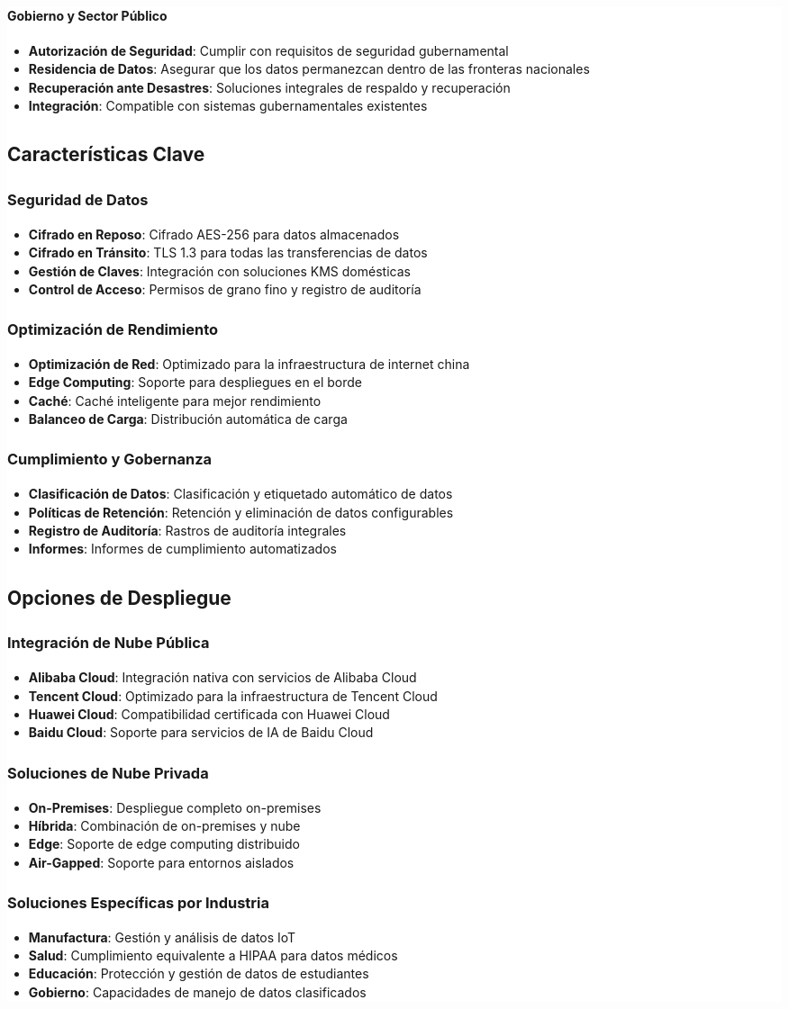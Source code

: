 #### Gobierno y Sector Público

- **Autorización de Seguridad**: Cumplir con requisitos de seguridad gubernamental
- **Residencia de Datos**: Asegurar que los datos permanezcan dentro de las fronteras nacionales
- **Recuperación ante Desastres**: Soluciones integrales de respaldo y recuperación
- **Integración**: Compatible con sistemas gubernamentales existentes

## Características Clave

### Seguridad de Datos

- **Cifrado en Reposo**: Cifrado AES-256 para datos almacenados
- **Cifrado en Tránsito**: TLS 1.3 para todas las transferencias de datos
- **Gestión de Claves**: Integración con soluciones KMS domésticas
- **Control de Acceso**: Permisos de grano fino y registro de auditoría

### Optimización de Rendimiento

- **Optimización de Red**: Optimizado para la infraestructura de internet china
- **Edge Computing**: Soporte para despliegues en el borde
- **Caché**: Caché inteligente para mejor rendimiento
- **Balanceo de Carga**: Distribución automática de carga

### Cumplimiento y Gobernanza

- **Clasificación de Datos**: Clasificación y etiquetado automático de datos
- **Políticas de Retención**: Retención y eliminación de datos configurables
- **Registro de Auditoría**: Rastros de auditoría integrales
- **Informes**: Informes de cumplimiento automatizados

## Opciones de Despliegue

### Integración de Nube Pública

- **Alibaba Cloud**: Integración nativa con servicios de Alibaba Cloud
- **Tencent Cloud**: Optimizado para la infraestructura de Tencent Cloud
- **Huawei Cloud**: Compatibilidad certificada con Huawei Cloud
- **Baidu Cloud**: Soporte para servicios de IA de Baidu Cloud

### Soluciones de Nube Privada

- **On-Premises**: Despliegue completo on-premises
- **Híbrida**: Combinación de on-premises y nube
- **Edge**: Soporte de edge computing distribuido
- **Air-Gapped**: Soporte para entornos aislados

### Soluciones Específicas por Industria

- **Manufactura**: Gestión y análisis de datos IoT
- **Salud**: Cumplimiento equivalente a HIPAA para datos médicos
- **Educación**: Protección y gestión de datos de estudiantes
- **Gobierno**: Capacidades de manejo de datos clasificados
